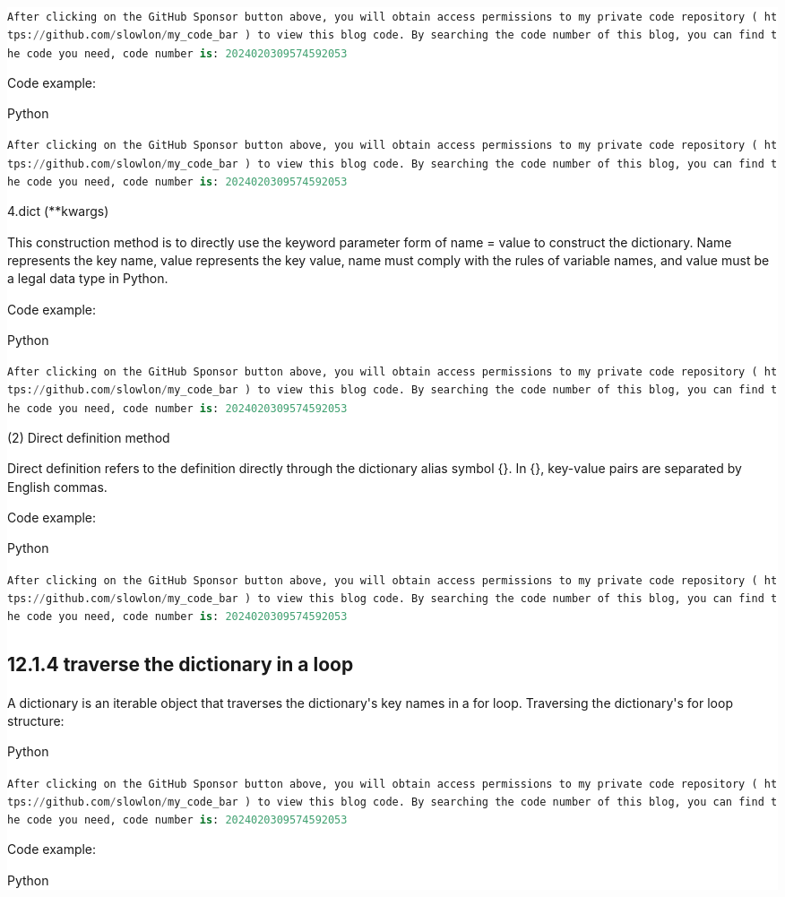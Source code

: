  ```python  
After clicking on the GitHub Sponsor button above, you will obtain access permissions to my private code repository ( https://github.com/slowlon/my_code_bar ) to view this blog code. By searching the code number of this blog, you can find the code you need, code number is: 2024020309574592053
 ```  
Code example: 

Python 

 ```python  
After clicking on the GitHub Sponsor button above, you will obtain access permissions to my private code repository ( https://github.com/slowlon/my_code_bar ) to view this blog code. By searching the code number of this blog, you can find the code you need, code number is: 2024020309574592053
 ```  
4.dict (**kwargs) 

This construction method is to directly use the keyword parameter form of name = value to construct the dictionary. Name represents the key name, value represents the key value, name must comply with the rules of variable names, and value must be a legal data type in Python. 

Code example: 

Python 

 ```python  
After clicking on the GitHub Sponsor button above, you will obtain access permissions to my private code repository ( https://github.com/slowlon/my_code_bar ) to view this blog code. By searching the code number of this blog, you can find the code you need, code number is: 2024020309574592053
 ```  
(2) Direct definition method 

Direct definition refers to the definition directly through the dictionary alias symbol {}. In {}, key-value pairs are separated by English commas. 

Code example: 

Python 

 ```python  
After clicking on the GitHub Sponsor button above, you will obtain access permissions to my private code repository ( https://github.com/slowlon/my_code_bar ) to view this blog code. By searching the code number of this blog, you can find the code you need, code number is: 2024020309574592053
 ```  
##  12.1.4 traverse the dictionary in a loop 

A dictionary is an iterable object that traverses the dictionary's key names in a for loop. Traversing the dictionary's for loop structure: 

Python 

 ```python  
After clicking on the GitHub Sponsor button above, you will obtain access permissions to my private code repository ( https://github.com/slowlon/my_code_bar ) to view this blog code. By searching the code number of this blog, you can find the code you need, code number is: 2024020309574592053
 ```  
Code example: 

Python 
